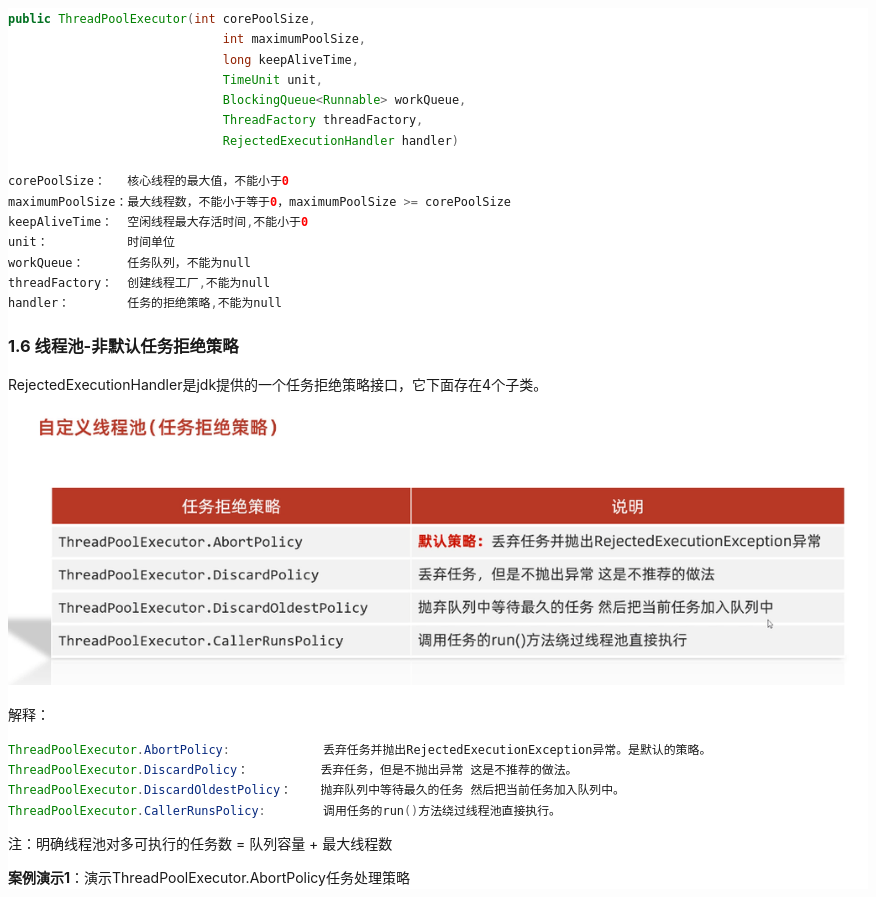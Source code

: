 



```java
public ThreadPoolExecutor(int corePoolSize,
                              int maximumPoolSize,
                              long keepAliveTime,
                              TimeUnit unit,
                              BlockingQueue<Runnable> workQueue,
                              ThreadFactory threadFactory,
                              RejectedExecutionHandler handler)
    
corePoolSize：   核心线程的最大值，不能小于0
maximumPoolSize：最大线程数，不能小于等于0，maximumPoolSize >= corePoolSize
keepAliveTime：  空闲线程最大存活时间,不能小于0
unit：           时间单位
workQueue：      任务队列，不能为null
threadFactory：  创建线程工厂,不能为null      
handler：        任务的拒绝策略,不能为null  
```



### 1.6 线程池-非默认任务拒绝策略

RejectedExecutionHandler是jdk提供的一个任务拒绝策略接口，它下面存在4个子类。

![26-自定义线程池任务拒绝策略](./imgs/26-自定义线程池任务拒绝策略.png)

解释：

```java
ThreadPoolExecutor.AbortPolicy: 		    丢弃任务并抛出RejectedExecutionException异常。是默认的策略。
ThreadPoolExecutor.DiscardPolicy： 		   丢弃任务，但是不抛出异常 这是不推荐的做法。
ThreadPoolExecutor.DiscardOldestPolicy：    抛弃队列中等待最久的任务 然后把当前任务加入队列中。
ThreadPoolExecutor.CallerRunsPolicy:        调用任务的run()方法绕过线程池直接执行。
```



注：明确线程池对多可执行的任务数 = 队列容量 + 最大线程数

**案例演示1**：演示ThreadPoolExecutor.AbortPolicy任务处理策略
